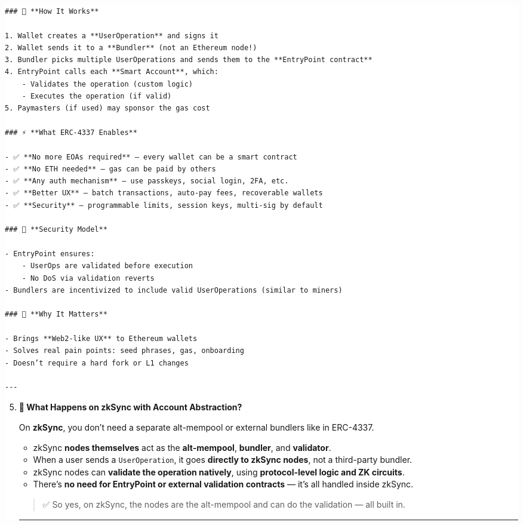     
    ### 🔁 **How It Works**
    
    1. Wallet creates a **UserOperation** and signs it
    2. Wallet sends it to a **Bundler** (not an Ethereum node!)
    3. Bundler picks multiple UserOperations and sends them to the **EntryPoint contract**
    4. EntryPoint calls each **Smart Account**, which:
        - Validates the operation (custom logic)
        - Executes the operation (if valid)
    5. Paymasters (if used) may sponsor the gas cost
    
    ### ⚡ **What ERC-4337 Enables**
    
    - ✅ **No more EOAs required** – every wallet can be a smart contract
    - ✅ **No ETH needed** – gas can be paid by others
    - ✅ **Any auth mechanism** – use passkeys, social login, 2FA, etc.
    - ✅ **Better UX** – batch transactions, auto-pay fees, recoverable wallets
    - ✅ **Security** – programmable limits, session keys, multi-sig by default
    
    ### 🔐 **Security Model**
    
    - EntryPoint ensures:
        - UserOps are validated before execution
        - No DoS via validation reverts
    - Bundlers are incentivized to include valid UserOperations (similar to miners)
    
    ### 🧠 **Why It Matters**
    
    - Brings **Web2-like UX** to Ethereum wallets
    - Solves real pain points: seed phrases, gas, onboarding
    - Doesn’t require a hard fork or L1 changes
    
    ---
    
5. **🚀 What Happens on zkSync with Account Abstraction?**
    
    On **zkSync**, you don’t need a separate alt-mempool or external bundlers like in ERC-4337.
    
    - zkSync **nodes themselves** act as the **alt-mempool**, **bundler**, and **validator**.
    - When a user sends a `UserOperation`, it goes **directly to zkSync nodes**, not a third-party bundler.
    - zkSync nodes can **validate the operation natively**, using **protocol-level logic and ZK circuits**.
    - There’s **no need for EntryPoint or external validation contracts** — it’s all handled inside zkSync.
    
    > ✅ So yes, on zkSync, the nodes are the alt-mempool and can do the validation — all built in.
    > 
    
    ---
